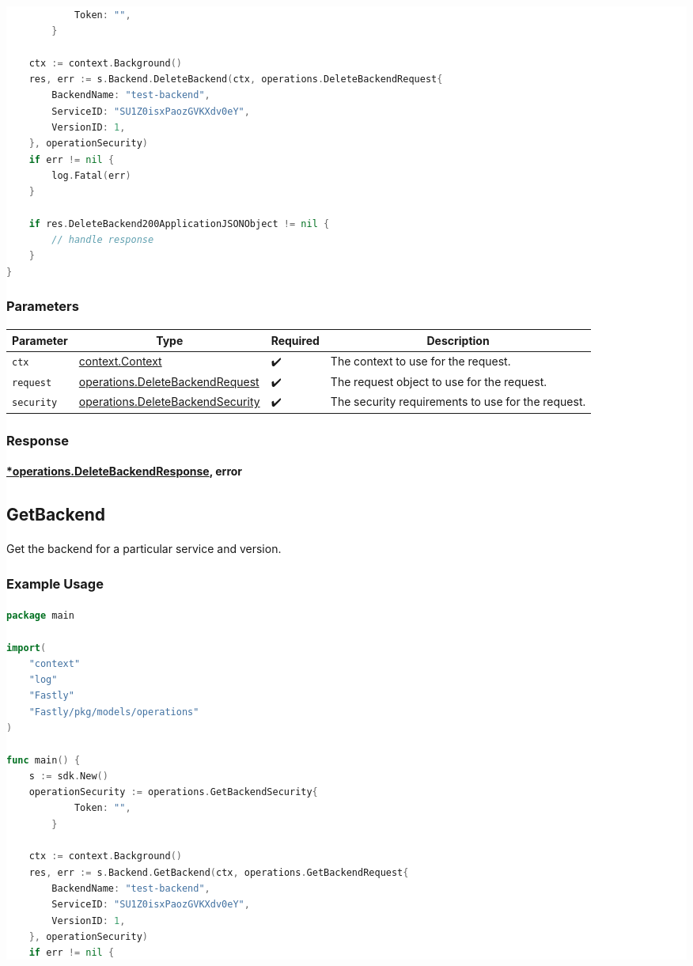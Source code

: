 ```go
            Token: "",
        }

    ctx := context.Background()
    res, err := s.Backend.DeleteBackend(ctx, operations.DeleteBackendRequest{
        BackendName: "test-backend",
        ServiceID: "SU1Z0isxPaozGVKXdv0eY",
        VersionID: 1,
    }, operationSecurity)
    if err != nil {
        log.Fatal(err)
    }

    if res.DeleteBackend200ApplicationJSONObject != nil {
        // handle response
    }
}
```

### Parameters

| Parameter                                                                            | Type                                                                                 | Required                                                                             | Description                                                                          |
| ------------------------------------------------------------------------------------ | ------------------------------------------------------------------------------------ | ------------------------------------------------------------------------------------ | ------------------------------------------------------------------------------------ |
| `ctx`                                                                                | [context.Context](https://pkg.go.dev/context#Context)                                | :heavy_check_mark:                                                                   | The context to use for the request.                                                  |
| `request`                                                                            | [operations.DeleteBackendRequest](../../models/operations/deletebackendrequest.md)   | :heavy_check_mark:                                                                   | The request object to use for the request.                                           |
| `security`                                                                           | [operations.DeleteBackendSecurity](../../models/operations/deletebackendsecurity.md) | :heavy_check_mark:                                                                   | The security requirements to use for the request.                                    |


### Response

**[*operations.DeleteBackendResponse](../../models/operations/deletebackendresponse.md), error**


## GetBackend

Get the backend for a particular service and version.

### Example Usage

```go
package main

import(
	"context"
	"log"
	"Fastly"
	"Fastly/pkg/models/operations"
)

func main() {
    s := sdk.New()
    operationSecurity := operations.GetBackendSecurity{
            Token: "",
        }

    ctx := context.Background()
    res, err := s.Backend.GetBackend(ctx, operations.GetBackendRequest{
        BackendName: "test-backend",
        ServiceID: "SU1Z0isxPaozGVKXdv0eY",
        VersionID: 1,
    }, operationSecurity)
    if err != nil {
```
